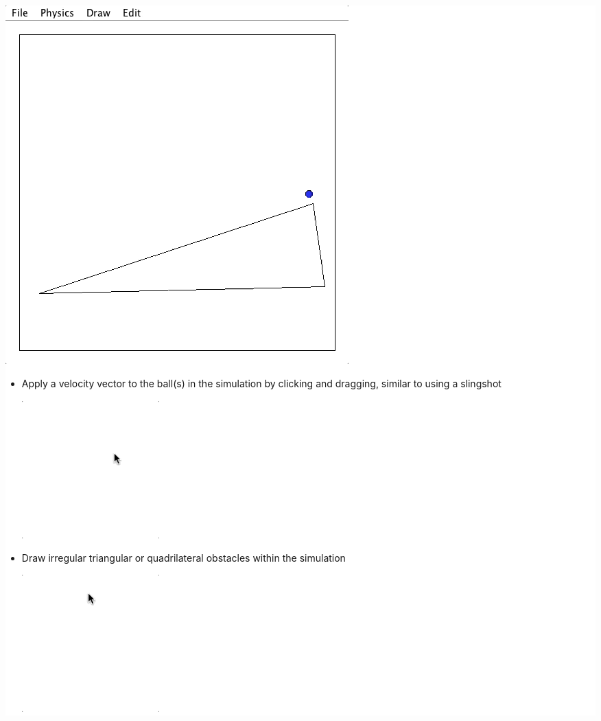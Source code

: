   ![A ball gaining speed as it rolls down a triangle](images/roll.gif "A ball gaining speed as it rolls down a triangle")

* Apply a velocity vector to the ball(s) in the simulation by clicking and dragging, similar to using a slingshot

  ![Applying a velocity vector to a ball](images/applying_velocity_vector.gif "Applying a velocity vector to a ball")

* Draw irregular triangular or quadrilateral obstacles within the simulation

  ![Drawing a triangular obstacle](images/draw_triangle.gif "Drawing a triangular obstacle")